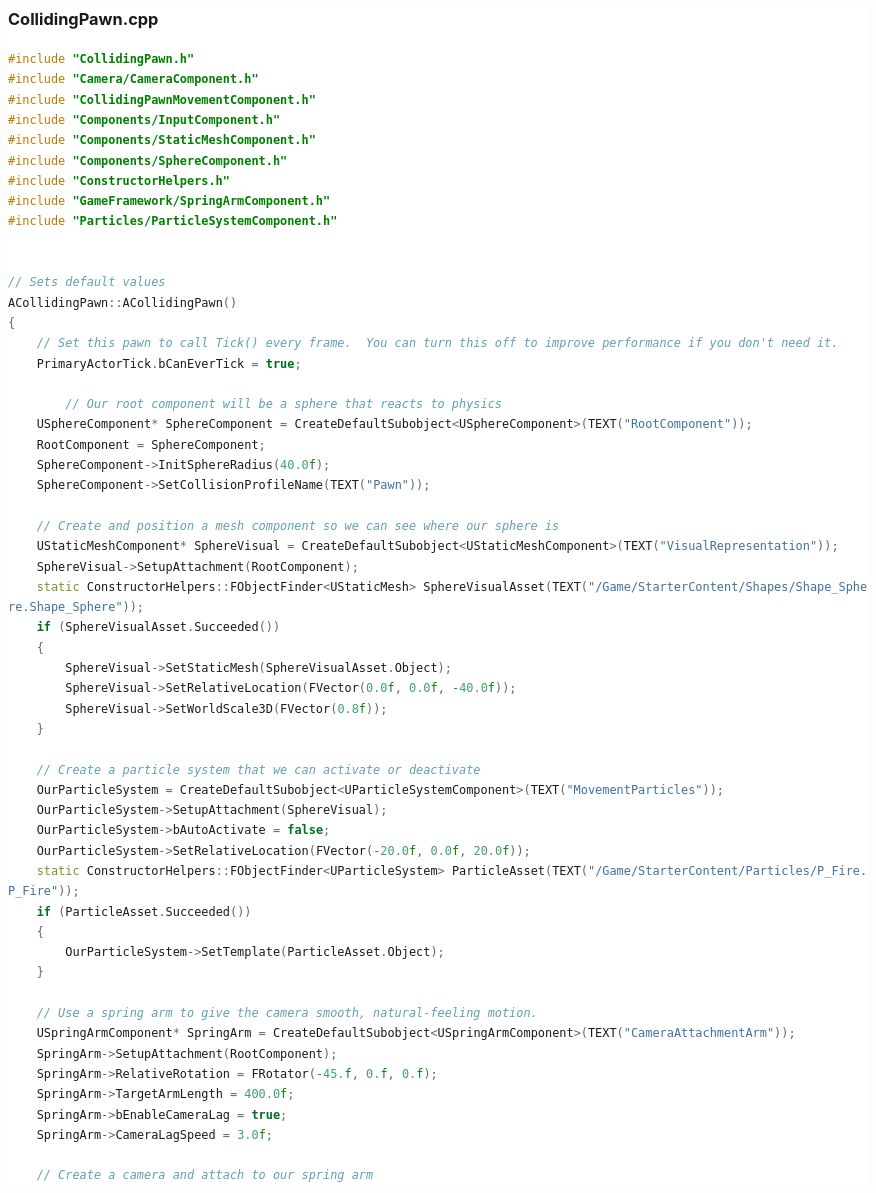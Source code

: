 ### CollidingPawn.cpp
```cpp
#include "CollidingPawn.h"
#include "Camera/CameraComponent.h"
#include "CollidingPawnMovementComponent.h"
#include "Components/InputComponent.h"
#include "Components/StaticMeshComponent.h"
#include "Components/SphereComponent.h"
#include "ConstructorHelpers.h"
#include "GameFramework/SpringArmComponent.h"
#include "Particles/ParticleSystemComponent.h"


// Sets default values
ACollidingPawn::ACollidingPawn()
{
 	// Set this pawn to call Tick() every frame.  You can turn this off to improve performance if you don't need it.
	PrimaryActorTick.bCanEverTick = true;

	    // Our root component will be a sphere that reacts to physics
    USphereComponent* SphereComponent = CreateDefaultSubobject<USphereComponent>(TEXT("RootComponent"));
    RootComponent = SphereComponent;
    SphereComponent->InitSphereRadius(40.0f);
    SphereComponent->SetCollisionProfileName(TEXT("Pawn"));

    // Create and position a mesh component so we can see where our sphere is
    UStaticMeshComponent* SphereVisual = CreateDefaultSubobject<UStaticMeshComponent>(TEXT("VisualRepresentation"));
    SphereVisual->SetupAttachment(RootComponent);
    static ConstructorHelpers::FObjectFinder<UStaticMesh> SphereVisualAsset(TEXT("/Game/StarterContent/Shapes/Shape_Sphere.Shape_Sphere"));
    if (SphereVisualAsset.Succeeded())
    {
        SphereVisual->SetStaticMesh(SphereVisualAsset.Object);
        SphereVisual->SetRelativeLocation(FVector(0.0f, 0.0f, -40.0f));
        SphereVisual->SetWorldScale3D(FVector(0.8f));
    }

    // Create a particle system that we can activate or deactivate
    OurParticleSystem = CreateDefaultSubobject<UParticleSystemComponent>(TEXT("MovementParticles"));
    OurParticleSystem->SetupAttachment(SphereVisual);
    OurParticleSystem->bAutoActivate = false;
    OurParticleSystem->SetRelativeLocation(FVector(-20.0f, 0.0f, 20.0f));
    static ConstructorHelpers::FObjectFinder<UParticleSystem> ParticleAsset(TEXT("/Game/StarterContent/Particles/P_Fire.P_Fire"));
    if (ParticleAsset.Succeeded())
    {
        OurParticleSystem->SetTemplate(ParticleAsset.Object);
    }

    // Use a spring arm to give the camera smooth, natural-feeling motion.
    USpringArmComponent* SpringArm = CreateDefaultSubobject<USpringArmComponent>(TEXT("CameraAttachmentArm"));
    SpringArm->SetupAttachment(RootComponent);
    SpringArm->RelativeRotation = FRotator(-45.f, 0.f, 0.f);
    SpringArm->TargetArmLength = 400.0f;
    SpringArm->bEnableCameraLag = true;
    SpringArm->CameraLagSpeed = 3.0f;

    // Create a camera and attach to our spring arm
```